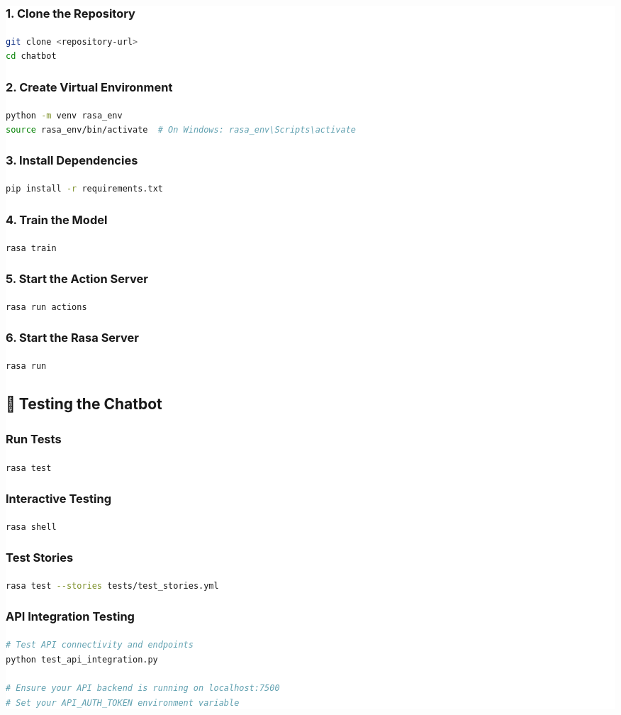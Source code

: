 ### **1. Clone the Repository**
```bash
git clone <repository-url>
cd chatbot
```

### **2. Create Virtual Environment**
```bash
python -m venv rasa_env
source rasa_env/bin/activate  # On Windows: rasa_env\Scripts\activate
```

### **3. Install Dependencies**
```bash
pip install -r requirements.txt
```

### **4. Train the Model**
```bash
rasa train
```

### **5. Start the Action Server**
```bash
rasa run actions
```

### **6. Start the Rasa Server**
```bash
rasa run
```

## 🧪 **Testing the Chatbot**

### **Run Tests**
```bash
rasa test
```

### **Interactive Testing**
```bash
rasa shell
```

### **Test Stories**
```bash
rasa test --stories tests/test_stories.yml
```

### **API Integration Testing**
```bash
# Test API connectivity and endpoints
python test_api_integration.py

# Ensure your API backend is running on localhost:7500
# Set your API_AUTH_TOKEN environment variable
```

